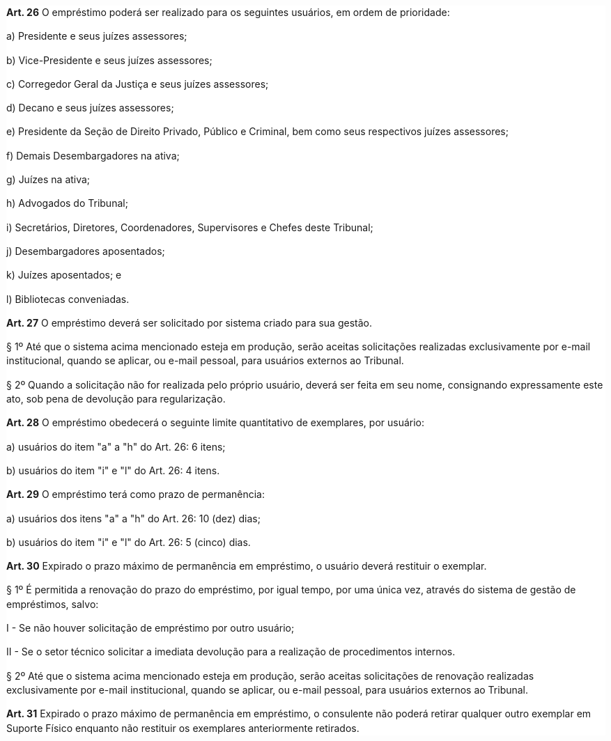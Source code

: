 **Art. 26** O empréstimo poderá ser realizado para os seguintes usuários, em ordem de prioridade:

a) Presidente e seus juízes assessores;

b) Vice-Presidente e seus juízes assessores;

c) Corregedor Geral da Justiça e seus juízes assessores;

d) Decano e seus juízes assessores;

e) Presidente da Seção de Direito Privado, Público e Criminal, bem como seus respectivos juízes assessores;

f) Demais Desembargadores na ativa;

g) Juízes na ativa;

h) Advogados do Tribunal;

i) Secretários, Diretores, Coordenadores, Supervisores e Chefes deste Tribunal;

j) Desembargadores aposentados;

k) Juízes aposentados; e

l) Bibliotecas conveniadas.

**Art. 27** O empréstimo deverá ser solicitado por sistema criado para sua gestão.

§ 1º Até que o sistema acima mencionado esteja em produção, serão aceitas solicitações realizadas exclusivamente por e-mail institucional, quando se aplicar, ou e-mail pessoal, para usuários externos ao Tribunal.

§ 2º Quando a solicitação não for realizada pelo próprio usuário, deverá ser feita em seu nome, consignando expressamente este ato, sob pena de devolução para regularização.

**Art. 28** O empréstimo obedecerá o seguinte limite quantitativo de exemplares, por usuário:

a) usuários do item "a" a "h" do Art. 26: 6 itens;

b) usuários do item "i" e "l" do Art. 26: 4 itens.

**Art. 29** O empréstimo terá como prazo de permanência:

a) usuários dos itens "a" a "h" do Art. 26: 10 (dez) dias;

b) usuários do item "i" e "l" do Art. 26: 5 (cinco) dias.

**Art. 30** Expirado o prazo máximo de permanência em empréstimo, o usuário deverá restituir o exemplar.

§ 1º É permitida a renovação do prazo do empréstimo, por igual tempo, por uma única vez, através do sistema de gestão de empréstimos, salvo:

I - Se não houver solicitação de empréstimo por outro usuário;

II - Se o setor técnico solicitar a imediata devolução para a realização de procedimentos internos.

§ 2º Até que o sistema acima mencionado esteja em produção, serão aceitas solicitações de renovação realizadas exclusivamente por e-mail institucional, quando se aplicar, ou e-mail pessoal, para usuários externos ao Tribunal.

**Art. 31** Expirado o prazo máximo de permanência em empréstimo, o consulente não poderá retirar qualquer outro exemplar em Suporte Físico enquanto não restituir os exemplares anteriormente retirados.
